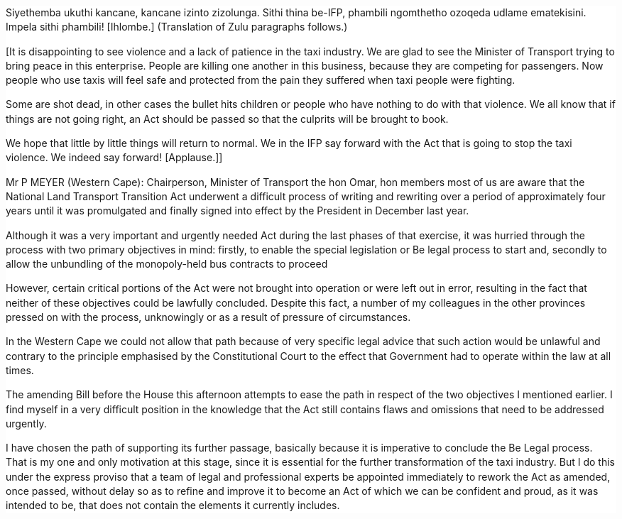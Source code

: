 Siyethemba ukuthi kancane, kancane izinto  zizolunga.  Sithi  thina  be-IFP,
phambili ngomthetho  ozoqeda  udlame  ematekisini.  Impela  sithi  phambili!
[Ihlombe.] (Translation of Zulu paragraphs follows.)

[It is disappointing to see violence and a lack  of  patience  in  the  taxi
industry. We are glad to see the  Minister  of  Transport  trying  to  bring
peace in this enterprise. People are killing one another in  this  business,
because they are competing for passengers. Now people  who  use  taxis  will
feel safe and protected from the pain they suffered when  taxi  people  were
fighting.

Some are shot dead, in other cases the bullet hits children  or  people  who
have nothing to do with that violence. We all know that if  things  are  not
going right, an Act should be passed so that the culprits  will  be  brought
to book.

We hope that little by little things will return to normal. We  in  the  IFP
say forward with the Act that is going to stop the taxi violence. We  indeed
say forward! [Applause.]]

Mr P MEYER (Western Cape): Chairperson, Minister of Transport the hon  Omar,
hon  members  most  of  us  are  aware  that  the  National  Land  Transport
Transition Act underwent a difficult process of writing and  rewriting  over
a period of approximately four years until it was  promulgated  and  finally
signed into effect by the President in December last year.

Although it was a very important and urgently needed  Act  during  the  last
phases of that exercise,  it  was  hurried  through  the  process  with  two
primary objectives in mind: firstly, to enable the  special  legislation  or
Be legal process to start and, secondly  to  allow  the  unbundling  of  the
monopoly-held bus contracts to proceed

However, certain  critical  portions  of  the  Act  were  not  brought  into
operation or were left out in error, resulting in the fact that  neither  of
these objectives could be lawfully concluded. Despite this  fact,  a  number
of my colleagues in  the  other  provinces  pressed  on  with  the  process,
unknowingly or as a result of pressure of circumstances.

In the Western Cape we could not allow that path because  of  very  specific
legal advice that  such  action  would  be  unlawful  and  contrary  to  the
principle  emphasised  by  the  Constitutional  Court  to  the  effect  that
Government had to operate within the law at all times.

The amending Bill before the House this afternoon attempts to ease the  path
in respect of the two objectives I mentioned earlier. I  find  myself  in  a
very difficult position in the knowledge that the Act still  contains  flaws
and omissions that need to be addressed urgently.

I have chosen the path of supporting its further passage, basically  because
it is imperative to conclude the Be Legal process. That is my one  and  only
motivation  at  this  stage,  since  it  is  essential   for   the   further
transformation of the taxi  industry.  But  I  do  this  under  the  express
proviso  that  a  team  of  legal  and  professional  experts  be  appointed
immediately to rework the Act as amended, once passed, without delay  so  as
to refine and improve it to become an Act of which we can be  confident  and
proud, as it was intended to be, that  does  not  contain  the  elements  it
currently includes.
